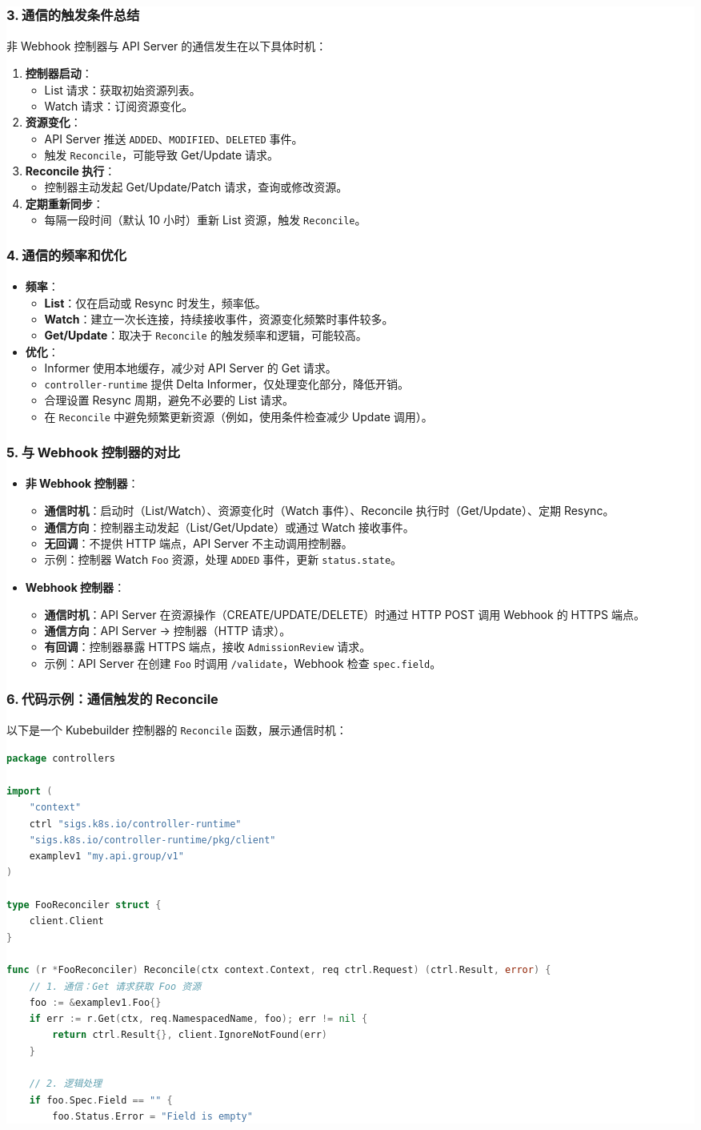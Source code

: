 ### 3. **通信的触发条件总结**
非 Webhook 控制器与 API Server 的通信发生在以下具体时机：
1. **控制器启动**：
    - List 请求：获取初始资源列表。
    - Watch 请求：订阅资源变化。
2. **资源变化**：
    - API Server 推送 `ADDED`、`MODIFIED`、`DELETED` 事件。
    - 触发 `Reconcile`，可能导致 Get/Update 请求。
3. **Reconcile 执行**：
    - 控制器主动发起 Get/Update/Patch 请求，查询或修改资源。
4. **定期重新同步**：
    - 每隔一段时间（默认 10 小时）重新 List 资源，触发 `Reconcile`。

### 4. **通信的频率和优化**
- **频率**：
    - **List**：仅在启动或 Resync 时发生，频率低。
    - **Watch**：建立一次长连接，持续接收事件，资源变化频繁时事件较多。
    - **Get/Update**：取决于 `Reconcile` 的触发频率和逻辑，可能较高。
- **优化**：
    - Informer 使用本地缓存，减少对 API Server 的 Get 请求。
    - `controller-runtime` 提供 Delta Informer，仅处理变化部分，降低开销。
    - 合理设置 Resync 周期，避免不必要的 List 请求。
    - 在 `Reconcile` 中避免频繁更新资源（例如，使用条件检查减少 Update 调用）。

### 5. **与 Webhook 控制器的对比**
- **非 Webhook 控制器**：
    - **通信时机**：启动时（List/Watch）、资源变化时（Watch 事件）、Reconcile 执行时（Get/Update）、定期 Resync。
    - **通信方向**：控制器主动发起（List/Get/Update）或通过 Watch 接收事件。
    - **无回调**：不提供 HTTP 端点，API Server 不主动调用控制器。
    - 示例：控制器 Watch `Foo` 资源，处理 `ADDED` 事件，更新 `status.state`。

- **Webhook 控制器**：
    - **通信时机**：API Server 在资源操作（CREATE/UPDATE/DELETE）时通过 HTTP POST 调用 Webhook 的 HTTPS 端点。
    - **通信方向**：API Server → 控制器（HTTP 请求）。
    - **有回调**：控制器暴露 HTTPS 端点，接收 `AdmissionReview` 请求。
    - 示例：API Server 在创建 `Foo` 时调用 `/validate`，Webhook 检查 `spec.field`。

### 6. **代码示例：通信触发的 Reconcile**
以下是一个 Kubebuilder 控制器的 `Reconcile` 函数，展示通信时机：
```go
package controllers

import (
    "context"
    ctrl "sigs.k8s.io/controller-runtime"
    "sigs.k8s.io/controller-runtime/pkg/client"
    examplev1 "my.api.group/v1"
)

type FooReconciler struct {
    client.Client
}

func (r *FooReconciler) Reconcile(ctx context.Context, req ctrl.Request) (ctrl.Result, error) {
    // 1. 通信：Get 请求获取 Foo 资源
    foo := &examplev1.Foo{}
    if err := r.Get(ctx, req.NamespacedName, foo); err != nil {
        return ctrl.Result{}, client.IgnoreNotFound(err)
    }

    // 2. 逻辑处理
    if foo.Spec.Field == "" {
        foo.Status.Error = "Field is empty"
```